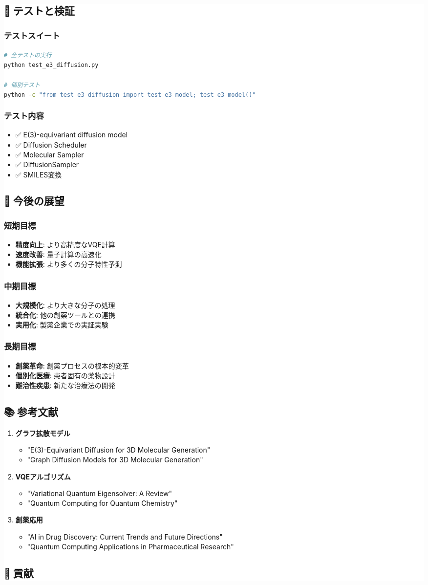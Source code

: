 ## 🧪 テストと検証

### テストスイート
```bash
# 全テストの実行
python test_e3_diffusion.py

# 個別テスト
python -c "from test_e3_diffusion import test_e3_model; test_e3_model()"
```

### テスト内容
- ✅ E(3)-equivariant diffusion model
- ✅ Diffusion Scheduler
- ✅ Molecular Sampler
- ✅ DiffusionSampler
- ✅ SMILES変換

## 🎯 今後の展望

### 短期目標
- **精度向上**: より高精度なVQE計算
- **速度改善**: 量子計算の高速化
- **機能拡張**: より多くの分子特性予測

### 中期目標
- **大規模化**: より大きな分子の処理
- **統合化**: 他の創薬ツールとの連携
- **実用化**: 製薬企業での実証実験

### 長期目標
- **創薬革命**: 創薬プロセスの根本的変革
- **個別化医療**: 患者固有の薬物設計
- **難治性疾患**: 新たな治療法の開発

## 📚 参考文献

1. **グラフ拡散モデル**
   - "E(3)-Equivariant Diffusion for 3D Molecular Generation"
   - "Graph Diffusion Models for 3D Molecular Generation"

2. **VQEアルゴリズム**
   - "Variational Quantum Eigensolver: A Review"
   - "Quantum Computing for Quantum Chemistry"

3. **創薬応用**
   - "AI in Drug Discovery: Current Trends and Future Directions"
   - "Quantum Computing Applications in Pharmaceutical Research"

## 🤝 貢献
